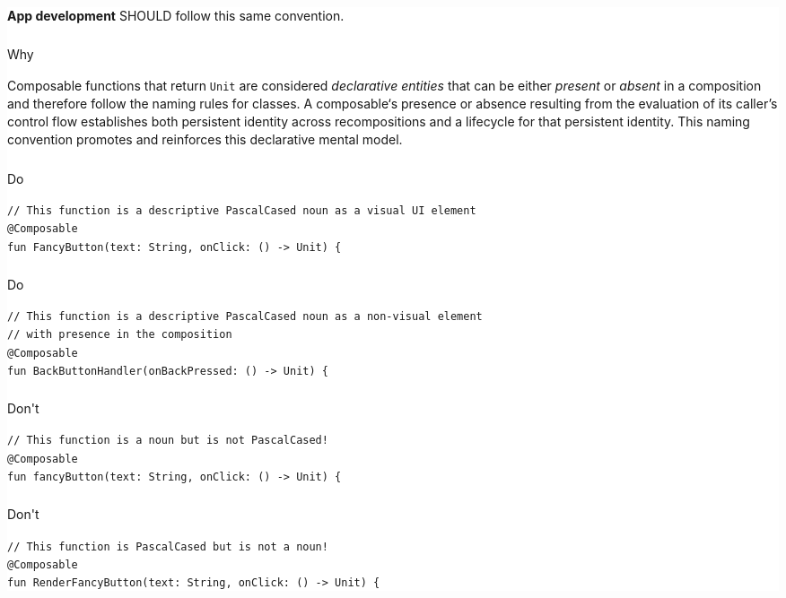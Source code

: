 **App development** SHOULD follow this same convention.

### [](#Compose-baseline-Naming-Unit-Composable-functions-as-entities-Why)
[](#compose-baseline-naming-unit-composable-functions-as-entities-why)Why

Composable functions that return `Unit` are considered _declarative entities_ that can be either _present_ or _absent_ in a composition and therefore follow the naming rules for classes. A composable‘s presence or absence resulting from the evaluation of its caller’s control flow establishes both persistent identity across recompositions and a lifecycle for that persistent identity. This naming convention promotes and reinforces this declarative mental model.

### [](#Compose-baseline-Naming-Unit-Composable-functions-as-entities-Do-1)
[](#compose-baseline-naming-unit-composable-functions-as-entities-do-1)Do

```
// This function is a descriptive PascalCased noun as a visual UI element
@Composable
fun FancyButton(text: String, onClick: () -> Unit) {

```


### [](#Compose-baseline-Naming-Unit-Composable-functions-as-entities-Do-2)
[](#compose-baseline-naming-unit-composable-functions-as-entities-do-2)Do

```
// This function is a descriptive PascalCased noun as a non-visual element
// with presence in the composition
@Composable
fun BackButtonHandler(onBackPressed: () -> Unit) {

```


### [](#Compose-baseline-Naming-Unit-Composable-functions-as-entities-Don_t-1)
[](#compose-baseline-naming-unit-composable-functions-as-entities-don_t-1)Don't

```
// This function is a noun but is not PascalCased!
@Composable
fun fancyButton(text: String, onClick: () -> Unit) {

```


### [](#Compose-baseline-Naming-Unit-Composable-functions-as-entities-Don_t-2)
[](#compose-baseline-naming-unit-composable-functions-as-entities-don_t-2)Don't

```
// This function is PascalCased but is not a noun!
@Composable
fun RenderFancyButton(text: String, onClick: () -> Unit) {

```
